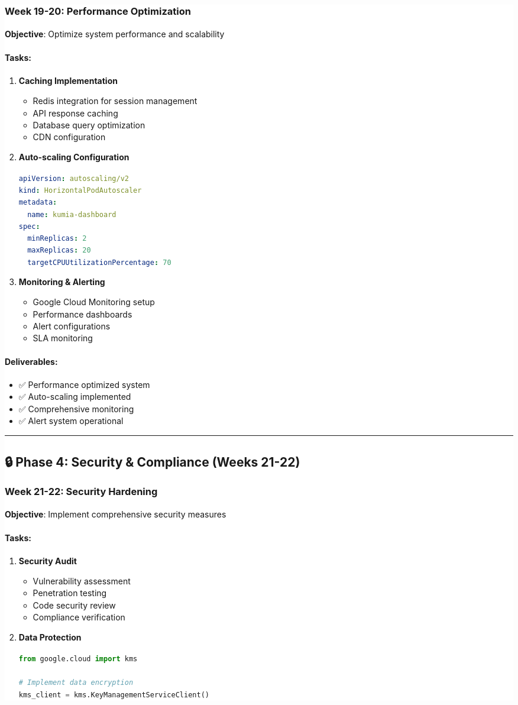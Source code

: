 
### Week 19-20: Performance Optimization
**Objective**: Optimize system performance and scalability

#### Tasks:
1. **Caching Implementation**
   - Redis integration for session management
   - API response caching
   - Database query optimization
   - CDN configuration

2. **Auto-scaling Configuration**
   ```yaml
   apiVersion: autoscaling/v2
   kind: HorizontalPodAutoscaler
   metadata:
     name: kumia-dashboard
   spec:
     minReplicas: 2
     maxReplicas: 20
     targetCPUUtilizationPercentage: 70
   ```

3. **Monitoring & Alerting**
   - Google Cloud Monitoring setup
   - Performance dashboards
   - Alert configurations
   - SLA monitoring

#### Deliverables:
- ✅ Performance optimized system
- ✅ Auto-scaling implemented
- ✅ Comprehensive monitoring
- ✅ Alert system operational

---

## 🔒 Phase 4: Security & Compliance (Weeks 21-22)

### Week 21-22: Security Hardening
**Objective**: Implement comprehensive security measures

#### Tasks:
1. **Security Audit**
   - Vulnerability assessment
   - Penetration testing
   - Code security review
   - Compliance verification

2. **Data Protection**
   ```python
   from google.cloud import kms
   
   # Implement data encryption
   kms_client = kms.KeyManagementServiceClient()
   ```
